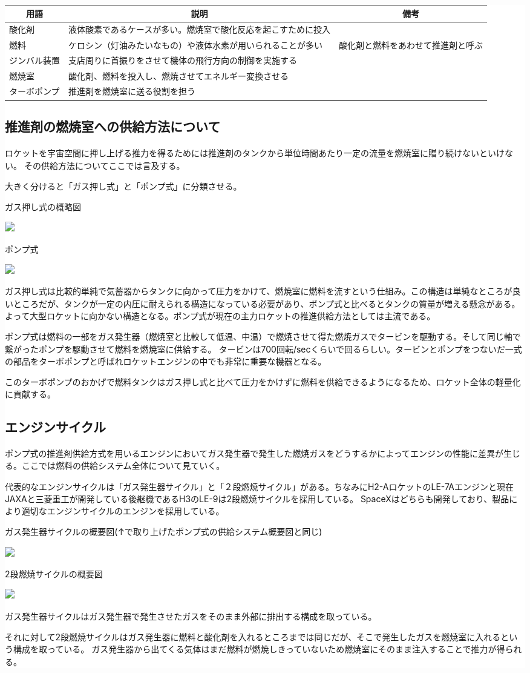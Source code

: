 | 用語     | 説明                              | 備考                |
|--------|---------------------------------|-------------------|
| 酸化剤    | 液体酸素であるケースが多い。燃焼室で酸化反応を起こすために投入 |                   |
| 燃料     | ケロシン（灯油みたいなもの）や液体水素が用いられることが多い  | 酸化剤と燃料をあわせて推進剤と呼ぶ |
| ジンバル装置 | 支店周りに首振りをさせて機体の飛行方向の制御を実施する     |                   |
| 燃焼室    | 酸化剤、燃料を投入し、燃焼させてエネルギー変換させる      |                   |
| ターボポンプ | 推進剤を燃焼室に送る役割を担う                 |                   |

## 推進剤の燃焼室への供給方法について

ロケットを宇宙空間に押し上げる推力を得るためには推進剤のタンクから単位時間あたり一定の流量を燃焼室に贈り続けないといけない。
その供給方法についてここでは言及する。

大きく分けると「ガス押し式」と「ポンプ式」に分類させる。

ガス押し式の概略図

<img src="https://i.imgur.com/PpkIOf2.png">


ポンプ式

<img src="https://i.imgur.com/USRVuLX.png">

ガス押し式は比較的単純で気蓄器からタンクに向かって圧力をかけて、燃焼室に燃料を流すという仕組み。この構造は単純なところが良いところだが、タンクが一定の内圧に耐えられる構造になっている必要があり、ポンプ式と比べるとタンクの質量が増える懸念がある。
よって大型ロケットに向かない構造となる。ポンプ式が現在の主力ロケットの推進供給方法としては主流である。

ポンプ式は燃料の一部をガス発生器（燃焼室と比較して低温、中温）で燃焼させて得た燃焼ガスでタービンを駆動する。そして同じ軸で繋がったポンプを駆動させて燃料を燃焼室に供給する。
タービンは700回転/secくらいで回るらしい。タービンとポンプをつないだ一式の部品をターボポンプと呼ばれロケットエンジンの中でも非常に重要な機器となる。

このターボポンプのおかげで燃料タンクはガス押し式と比べて圧力をかけずに燃料を供給できるようになるため、ロケット全体の軽量化に貢献する。

## エンジンサイクル

ポンプ式の推進剤供給方式を用いるエンジンにおいてガス発生器で発生した燃焼ガスをどうするかによってエンジンの性能に差異が生じる。ここでは燃料の供給システム全体について見ていく。

代表的なエンジンサイクルは「ガス発生器サイクル」と「２段燃焼サイクル」がある。ちなみにH2-AロケットのLE-7Aエンジンと現在JAXAと三菱重工が開発している後継機であるH3のLE-9は2段燃焼サイクルを採用している。
SpaceXはどちらも開発しており、製品により適切なエンジンサイクルのエンジンを採用している。

ガス発生器サイクルの概要図(↑で取り上げたポンプ式の供給システム概要図と同じ)

<img src="https://i.imgur.com/Mc3YBkN.png">

2段燃焼サイクルの概要図

<img src="https://i.imgur.com/TcKL06W.png">

ガス発生器サイクルはガス発生器で発生させたガスをそのまま外部に排出する構成を取っている。

それに対して2段燃焼サイクルはガス発生器に燃料と酸化剤を入れるところまでは同じだが、そこで発生したガスを燃焼室に入れるという構成を取っている。
ガス発生器から出てくる気体はまだ燃料が燃焼しきっていないため燃焼室にそのまま注入することで推力が得られる。
